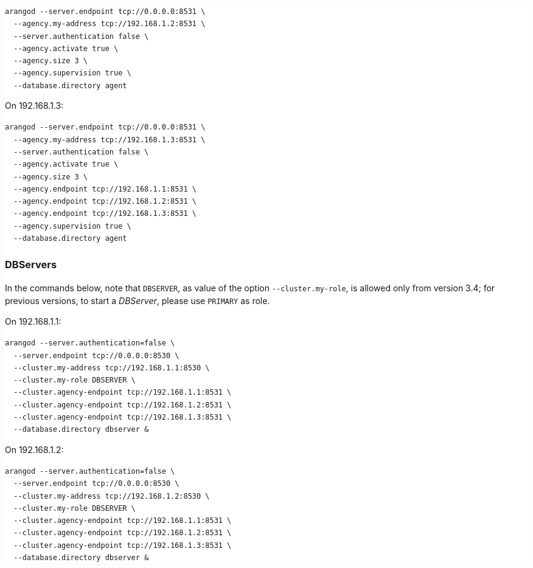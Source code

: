 ```
arangod --server.endpoint tcp://0.0.0.0:8531 \
  --agency.my-address tcp://192.168.1.2:8531 \
  --server.authentication false \
  --agency.activate true \
  --agency.size 3 \
  --agency.supervision true \
  --database.directory agent
```

On 192.168.1.3:

```
arangod --server.endpoint tcp://0.0.0.0:8531 \
  --agency.my-address tcp://192.168.1.3:8531 \
  --server.authentication false \
  --agency.activate true \
  --agency.size 3 \
  --agency.endpoint tcp://192.168.1.1:8531 \
  --agency.endpoint tcp://192.168.1.2:8531 \ 
  --agency.endpoint tcp://192.168.1.3:8531 \
  --agency.supervision true \
  --database.directory agent
```

### DBServers

In the commands below, note that `DBSERVER`, as value of the option
`--cluster.my-role`, is allowed only from version 3.4; for previous
versions, to start a _DBServer_, please use `PRIMARY` as role.

On 192.168.1.1:

```
arangod --server.authentication=false \
  --server.endpoint tcp://0.0.0.0:8530 \
  --cluster.my-address tcp://192.168.1.1:8530 \
  --cluster.my-role DBSERVER \
  --cluster.agency-endpoint tcp://192.168.1.1:8531 \
  --cluster.agency-endpoint tcp://192.168.1.2:8531 \
  --cluster.agency-endpoint tcp://192.168.1.3:8531 \
  --database.directory dbserver &
```

On 192.168.1.2:

```
arangod --server.authentication=false \
  --server.endpoint tcp://0.0.0.0:8530 \
  --cluster.my-address tcp://192.168.1.2:8530 \
  --cluster.my-role DBSERVER \
  --cluster.agency-endpoint tcp://192.168.1.1:8531 \
  --cluster.agency-endpoint tcp://192.168.1.2:8531 \
  --cluster.agency-endpoint tcp://192.168.1.3:8531 \
  --database.directory dbserver &
```
